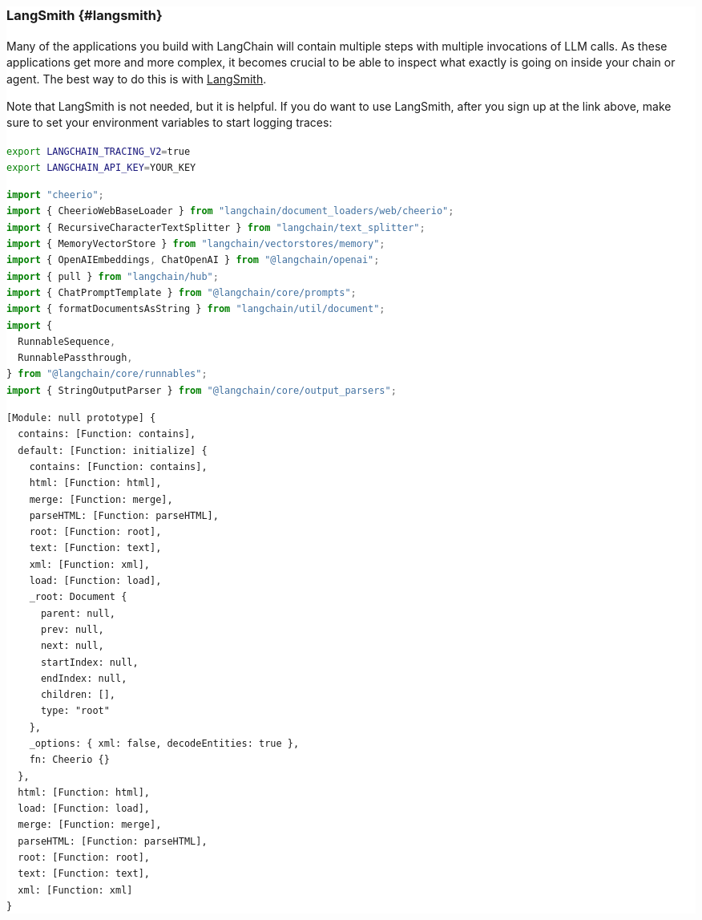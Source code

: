### LangSmith {#langsmith}

Many of the applications you build with LangChain will contain multiple
steps with multiple invocations of LLM calls. As these applications get
more and more complex, it becomes crucial to be able to inspect what
exactly is going on inside your chain or agent. The best way to do this
is with [LangSmith](https://smith.langchain.com/).

Note that LangSmith is not needed, but it is helpful. If you do want to
use LangSmith, after you sign up at the link above, make sure to set
your environment variables to start logging traces:

```bash
export LANGCHAIN_TRACING_V2=true
export LANGCHAIN_API_KEY=YOUR_KEY
```

```typescript
import "cheerio";
import { CheerioWebBaseLoader } from "langchain/document_loaders/web/cheerio";
import { RecursiveCharacterTextSplitter } from "langchain/text_splitter";
import { MemoryVectorStore } from "langchain/vectorstores/memory";
import { OpenAIEmbeddings, ChatOpenAI } from "@langchain/openai";
import { pull } from "langchain/hub";
import { ChatPromptTemplate } from "@langchain/core/prompts";
import { formatDocumentsAsString } from "langchain/util/document";
import {
  RunnableSequence,
  RunnablePassthrough,
} from "@langchain/core/runnables";
import { StringOutputParser } from "@langchain/core/output_parsers";
```

```text
[Module: null prototype] {
  contains: [Function: contains],
  default: [Function: initialize] {
    contains: [Function: contains],
    html: [Function: html],
    merge: [Function: merge],
    parseHTML: [Function: parseHTML],
    root: [Function: root],
    text: [Function: text],
    xml: [Function: xml],
    load: [Function: load],
    _root: Document {
      parent: null,
      prev: null,
      next: null,
      startIndex: null,
      endIndex: null,
      children: [],
      type: "root"
    },
    _options: { xml: false, decodeEntities: true },
    fn: Cheerio {}
  },
  html: [Function: html],
  load: [Function: load],
  merge: [Function: merge],
  parseHTML: [Function: parseHTML],
  root: [Function: root],
  text: [Function: text],
  xml: [Function: xml]
}
```
